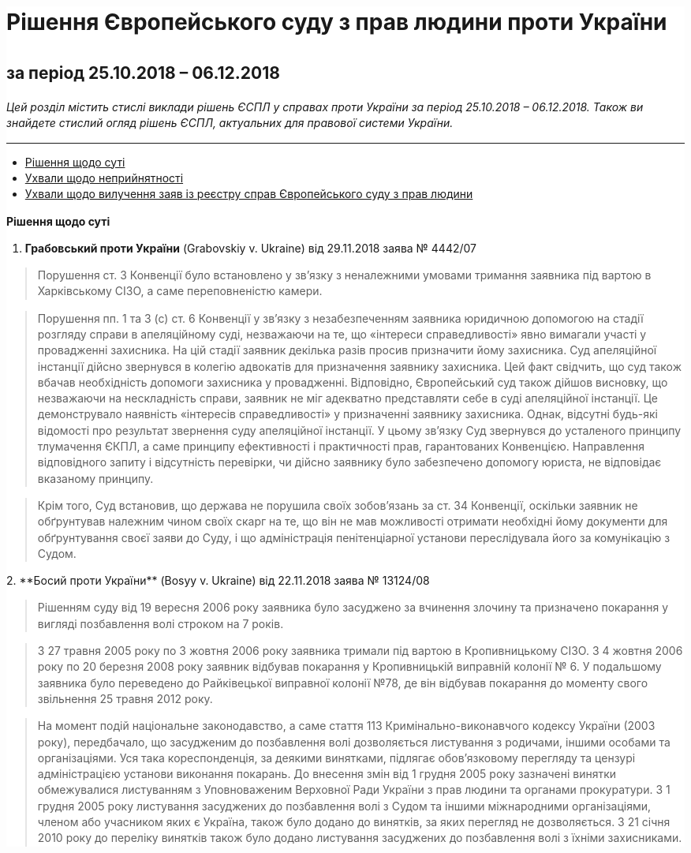 # Рішення Європейського суду з прав людини проти України
## за період 25.10.2018 – 06.12.2018


<i>Цей розділ містить стислі виклади рішень ЄСПЛ у справах проти України за період 25.10.2018 – 06.12.2018. Також ви знайдете стислий огляд рішень ЄСПЛ, актуальних для правової системи України.</i>
<hr/>


<ul>
  <li><a href="#1">Рішення щодо суті</a></li>
  <li><a href="#2">Ухвали щодо неприйнятності</a></li>
  <li><a href="#3">Ухвали щодо вилучення заяв із реєстру справ Європейського суду з прав людини</a></li>
</ul>

<p id="1"><b>Рішення щодо суті</b></p>

1. **Грабовський проти України** (Grabovskiy v. Ukraine) від 29.11.2018 заява № 4442/07 
<blockquote>
Порушення ст. 3 Конвенції було встановлено у зв’язку з неналежними умовами тримання заявника під вартою в Харківському СІЗО, а саме переповненістю камери.
</blockquote>
<blockquote>
Порушення пп. 1 та 3 (с) ст. 6 Конвенції у зв’язку з незабезпеченням заявника юридичною допомогою на стадії розгляду справи в апеляційному суді, незважаючи на те, що «інтереси справедливості» явно вимагали участі у провадженні захисника. На цій стадії заявник декілька разів просив призначити йому захисника. Суд апеляційної інстанції дійсно звернувся в  колегію адвокатів для призначення заявнику захисника. Цей факт свідчить, що суд також вбачав необхідність допомоги захисника у провадженні. Відповідно, Європейський суд також дійшов висновку, що незважаючи на нескладність справи, заявник не міг адекватно представляти себе в суді апеляційної інстанції. Це демонструвало наявність «інтересів справедливості» у призначенні заявнику захисника.  Однак, відсутні будь-які відомості про результат звернення суду апеляційної інстанції. У цьому зв’язку Суд звернувся до усталеного принципу тлумачення ЄКПЛ, а саме принципу ефективності і практичності прав, гарантованих Конвенцією. Направлення відповідного запиту і відсутність перевірки, чи дійсно заявнику було забезпечено допомогу юриста, не відповідає вказаному принципу. 
</blockquote>
<blockquote>
Крім того, Суд встановив, що держава не порушила своїх зобов’язань за ст. 34 Конвенції, оскільки заявник не обґрунтував належним чином своїх скарг на те, що він не мав можливості отримати необхідні йому документи для обґрунтування своєї заяви до Суду, і що адміністрація пенітенціарної установи переслідувала його за комунікацію з Судом. 
</blockquote>
2. **Босий проти України** (Bosyy v. Ukraine) від 22.11.2018 заява № 13124/08 
<blockquote>
Рішенням суду від 19 вересня 2006 року заявника було засуджено за вчинення злочину та призначено покарання у вигляді позбавлення волі строком на 7 років. 
</blockquote>
<blockquote>
З 27 травня 2005 року по 3 жовтня 2006 року заявника тримали під вартою в Кропивницькому СІЗО. З 4 жовтня 2006 року по 20 березня 2008 року заявник відбував покарання у Кропивницькій виправній колонії № 6. У подальшому заявника було переведено до Райківецької виправної колонії №78, де він відбував покарання до моменту свого звільнення 25 травня 2012 року. 
</blockquote>
<blockquote>
На момент подій національне законодавство, а саме стаття 113 Кримінально-виконавчого кодексу України (2003 року), передбачало, що засудженим до позбавлення волі дозволяється листування з родичами, іншими особами та організаціями. Уся така кореспонденція, за деякими винятками, підлягає обов’язковому перегляду та цензурі адміністрацією установи виконання покарань. До внесення змін від 1 грудня 2005 року зазначені винятки обмежувалися листуванням з Уповноваженим Верховної Ради України з прав людини та органами прокуратури. З 1 грудня 2005 року листування засуджених до позбавлення волі з Судом та іншими міжнародними організаціями, членом або учасником яких є Україна, також було додано до винятків, за яких перегляд не дозволяється. З 21 січня 2010 року до переліку винятків також було додано листування засуджених до позбавлення волі з їхніми захисниками. 